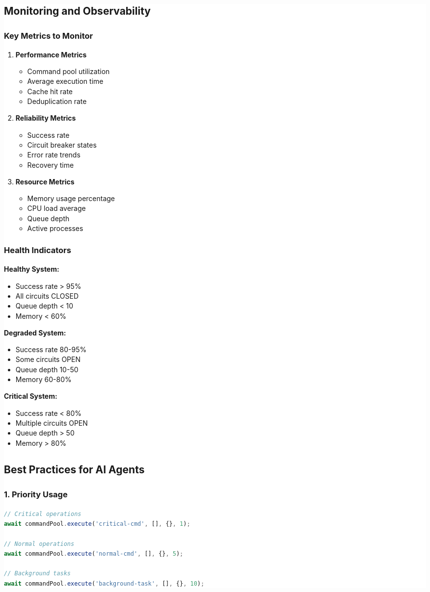 ## Monitoring and Observability

### Key Metrics to Monitor

1. **Performance Metrics**
   - Command pool utilization
   - Average execution time
   - Cache hit rate
   - Deduplication rate

2. **Reliability Metrics**
   - Success rate
   - Circuit breaker states
   - Error rate trends
   - Recovery time

3. **Resource Metrics**
   - Memory usage percentage
   - CPU load average
   - Queue depth
   - Active processes

### Health Indicators

**Healthy System:**
- Success rate > 95%
- All circuits CLOSED
- Queue depth < 10
- Memory < 60%

**Degraded System:**
- Success rate 80-95%
- Some circuits OPEN
- Queue depth 10-50
- Memory 60-80%

**Critical System:**
- Success rate < 80%
- Multiple circuits OPEN
- Queue depth > 50
- Memory > 80%

## Best Practices for AI Agents

### 1. Priority Usage

```typescript
// Critical operations
await commandPool.execute('critical-cmd', [], {}, 1);

// Normal operations
await commandPool.execute('normal-cmd', [], {}, 5);

// Background tasks
await commandPool.execute('background-task', [], {}, 10);
```
